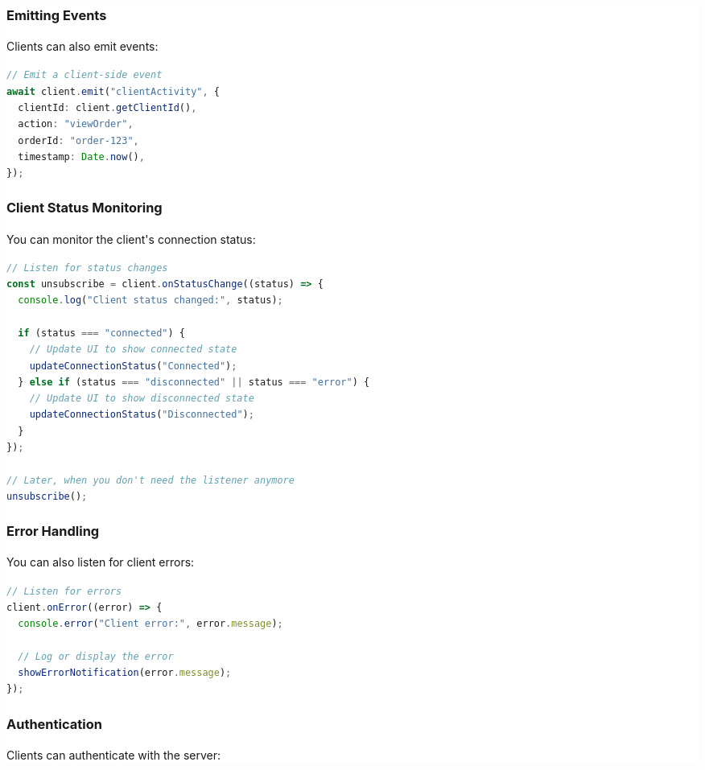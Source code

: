 ### Emitting Events

Clients can also emit events:

```typescript
// Emit a client-side event
await client.emit("clientActivity", {
  clientId: client.getClientId(),
  action: "viewOrder",
  orderId: "order-123",
  timestamp: Date.now(),
});
```

### Client Status Monitoring

You can monitor the client's connection status:

```typescript
// Listen for status changes
const unsubscribe = client.onStatusChange((status) => {
  console.log("Client status changed:", status);
  
  if (status === "connected") {
    // Update UI to show connected state
    updateConnectionStatus("Connected");
  } else if (status === "disconnected" || status === "error") {
    // Update UI to show disconnected state
    updateConnectionStatus("Disconnected");
  }
});

// Later, when you don't need the listener anymore
unsubscribe();
```

### Error Handling

You can also listen for client errors:

```typescript
// Listen for errors
client.onError((error) => {
  console.error("Client error:", error.message);
  
  // Log or display the error
  showErrorNotification(error.message);
});
```

### Authentication

Clients can authenticate with the server:
